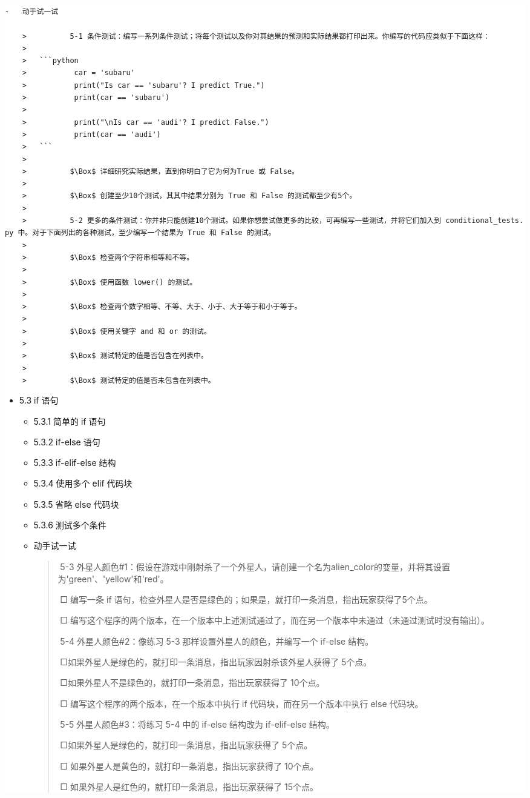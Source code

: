    -   动手试一试
    
        >   ​		5-1 条件测试：编写一系列条件测试；将每个测试以及你对其结果的预测和实际结果都打印出来。你编写的代码应类似于下面这样：
        >
        >   ```python
        >   		car = 'subaru'
        >   		print("Is car == 'subaru'? I predict True.")
        >   		print(car == 'subaru')
        >   
        >   		print("\nIs car == 'audi'? I predict False.")
        >   		print(car == 'audi')
        >   ```
        >
        >   ​		$\Box$​ 详细研究实际结果，直到你明白了它为何为True 或 False。
        >
        >   ​		$\Box$​ 创建至少10个测试，其其中结果分别为 True 和 False 的测试都至少有5个。
        >
        >   ​		5-2 更多的条件测试：你并非只能创建10个测试。如果你想尝试做更多的比较，可再编写一些测试，并将它们加入到 conditional_tests.py 中。对于下面列出的各种测试，至少编写一个结果为 True 和 False 的测试。
        >
        >   ​		$\Box$​ 检查两个字符串相等和不等。
        >
        >   ​		$\Box$ 使用函数 lower() 的测试。
        >
        >   ​		$\Box$ 检查两个数字相等、不等、大于、小于、大于等于和小于等于。
        >
        >   ​		$\Box$ 使用关键字 and 和 or 的测试。
        >
        >   ​		$\Box$ 测试特定的值是否包含在列表中。
        >
        >   ​		$\Box$ 测试特定的值是否未包含在列表中。
    
-   5.3 if 语句
    -   5.3.1 简单的 if 语句
    
    -   5.3.2 if-else 语句
    
    -   5.3.3 if-elif-else 结构
    
    -   5.3.4 使用多个 elif 代码块
    
    -   5.3.5 省略 else 代码块
    
    -   5.3.6 测试多个条件
    
    -   动手试一试
    
        >   ​		5-3 外星人颜色#1：假设在游戏中刚射杀了一个外星人，请创建一个名为alien_color的变量，并将其设置为'green'、'yellow'和'red'。
        >
        >   ​		$\Box$ 编写一条 if 语句，检查外星人是否是绿色的；如果是，就打印一条消息，指出玩家获得了5个点。
        >
        >   ​		$\Box$ 编写这个程序的两个版本，在一个版本中上述测试通过了，而在另一个版本中未通过（未通过测试时没有输出）。
        >
        >   ​		5-4 外星人颜色#2：像练习 5-3 那样设置外星人的颜色，并编写一个 if-else 结构。
        >
        >   ​		$\Box$​ 如果外星人是绿色的，就打印一条消息，指出玩家因射杀该外星人获得了 5个点。
        >
        >   ​		$\Box$​ 如果外星人不是绿色的，就打印一条消息，指出玩家获得了 10个点。
        >
        >   ​		$\Box$ 编写这个程序的两个版本，在一个版本中执行 if 代码块，而在另一个版本中执行 else 代码块。
        >
        >   ​		5-5 外星人颜色#3：将练习 5-4 中的 if-else 结构改为 if-elif-else 结构。
        >
        >   ​		$\Box$​ 如果外星人是绿色的，就打印一条消息，指出玩家获得了 5个点。
        >
        >   ​		$\Box$ 如果外星人是黄色的，就打印一条消息，指出玩家获得了 10个点。
        >
        >   ​		$\Box$ 如果外星人是红色的，就打印一条消息，指出玩家获得了 15个点。